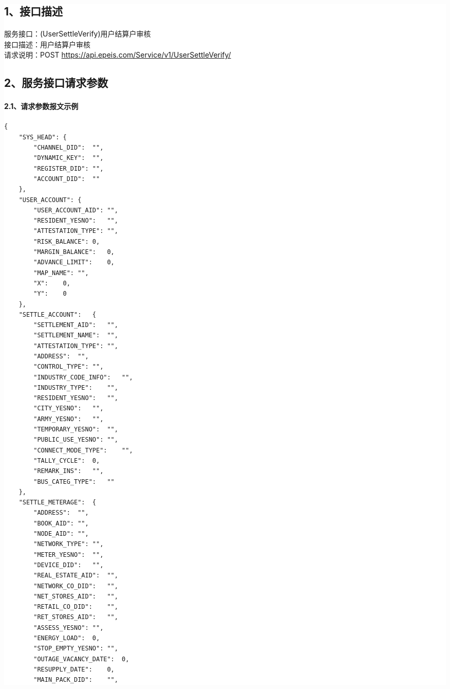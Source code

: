 ## 1、接口描述  
服务接口：(UserSettleVerify)用户结算户审核  
接口描述：用户结算户审核  
请求说明：POST https://api.epeis.com/Service/v1/UserSettleVerify/  
  
## 2、服务接口请求参数  
#### 2.1、请求参数报文示例  
~~~  
{
	"SYS_HEAD":	{
		"CHANNEL_DID":	"",
		"DYNAMIC_KEY":	"",
		"REGISTER_DID":	"",
		"ACCOUNT_DID":	""
	},
	"USER_ACCOUNT":	{
		"USER_ACCOUNT_AID":	"",
		"RESIDENT_YESNO":	"",
		"ATTESTATION_TYPE":	"",
		"RISK_BALANCE":	0,
		"MARGIN_BALANCE":	0,
		"ADVANCE_LIMIT":	0,
		"MAP_NAME":	"",
		"X":	0,
		"Y":	0
	},
	"SETTLE_ACCOUNT":	{
		"SETTLEMENT_AID":	"",
		"SETTLEMENT_NAME":	"",
		"ATTESTATION_TYPE":	"",
		"ADDRESS":	"",
		"CONTROL_TYPE":	"",
		"INDUSTRY_CODE_INFO":	"",
		"INDUSTRY_TYPE":	"",
		"RESIDENT_YESNO":	"",
		"CITY_YESNO":	"",
		"ARMY_YESNO":	"",
		"TEMPORARY_YESNO":	"",
		"PUBLIC_USE_YESNO":	"",
		"CONNECT_MODE_TYPE":	"",
		"TALLY_CYCLE":	0,
		"REMARK_INS":	"",
		"BUS_CATEG_TYPE":	""
	},
	"SETTLE_METERAGE":	{
		"ADDRESS":	"",
		"BOOK_AID":	"",
		"NODE_AID":	"",
		"NETWORK_TYPE":	"",
		"METER_YESNO":	"",
		"DEVICE_DID":	"",
		"REAL_ESTATE_AID":	"",
		"NETWORK_CO_DID":	"",
		"NET_STORES_AID":	"",
		"RETAIL_CO_DID":	"",
		"RET_STORES_AID":	"",
		"ASSESS_YESNO":	"",
		"ENERGY_LOAD":	0,
		"STOP_EMPTY_YESNO":	"",
		"OUTAGE_VACANCY_DATE":	0,
		"RESUPPLY_DATE":	0,
		"MAIN_PACK_DID":	"",
~~~